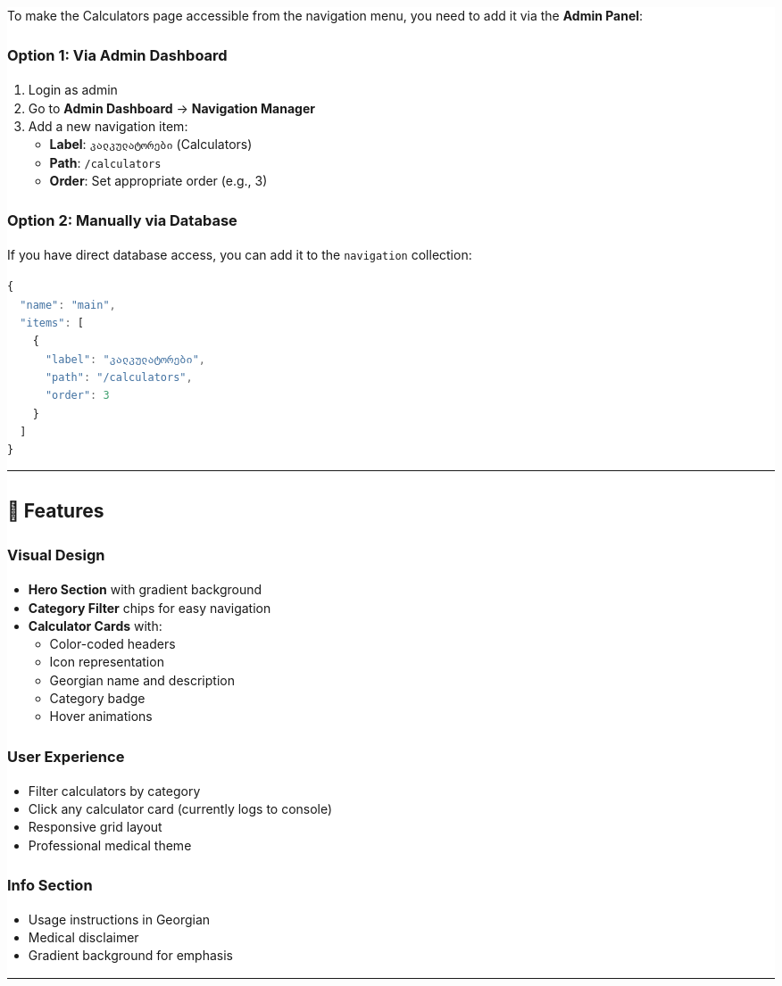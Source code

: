 To make the Calculators page accessible from the navigation menu, you need to add it via the **Admin Panel**:

### Option 1: Via Admin Dashboard

1. Login as admin
2. Go to **Admin Dashboard** → **Navigation Manager**
3. Add a new navigation item:
   - **Label**: `კალკულატორები` (Calculators)
   - **Path**: `/calculators`
   - **Order**: Set appropriate order (e.g., 3)

### Option 2: Manually via Database

If you have direct database access, you can add it to the `navigation` collection:

```javascript
{
  "name": "main",
  "items": [
    {
      "label": "კალკულატორები",
      "path": "/calculators",
      "order": 3
    }
  ]
}
```

---

## 🎨 Features

### Visual Design
- **Hero Section** with gradient background
- **Category Filter** chips for easy navigation
- **Calculator Cards** with:
  - Color-coded headers
  - Icon representation
  - Georgian name and description
  - Category badge
  - Hover animations

### User Experience
- Filter calculators by category
- Click any calculator card (currently logs to console)
- Responsive grid layout
- Professional medical theme

### Info Section
- Usage instructions in Georgian
- Medical disclaimer
- Gradient background for emphasis

---